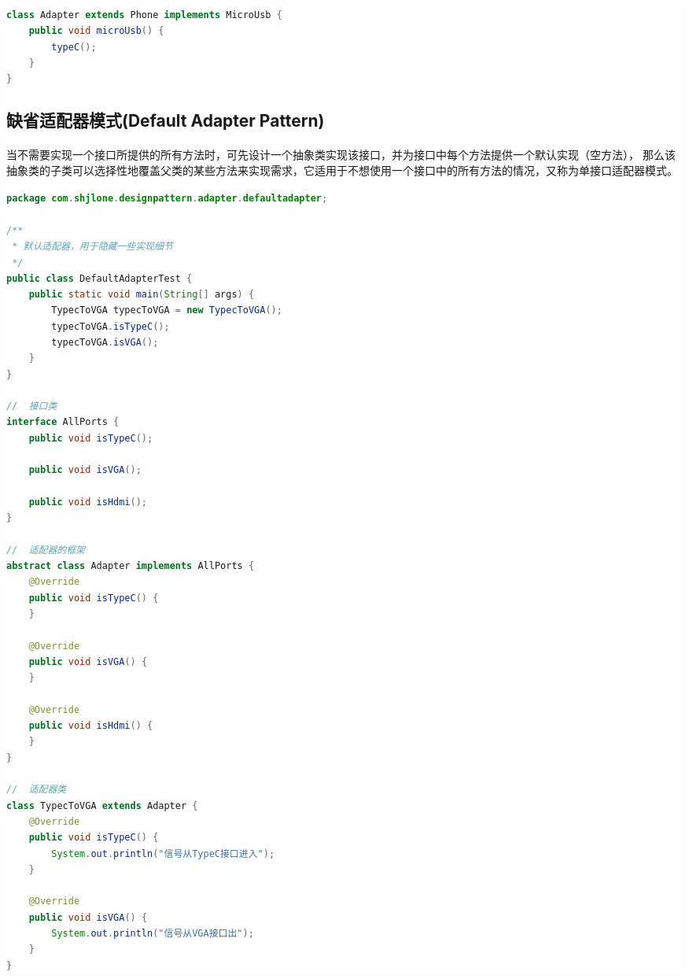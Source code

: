 ```java
class Adapter extends Phone implements MicroUsb {
    public void microUsb() {
        typeC();
    }
}
```

## 缺省适配器模式(Default Adapter Pattern)

当不需要实现一个接口所提供的所有方法时，可先设计一个抽象类实现该接口，并为接口中每个方法提供一个默认实现（空方法），
那么该抽象类的子类可以选择性地覆盖父类的某些方法来实现需求，它适用于不想使用一个接口中的所有方法的情况，又称为单接口适配器模式。

```java
package com.shjlone.designpattern.adapter.defaultadapter;

/**
 * 默认适配器，用于隐藏一些实现细节
 */
public class DefaultAdapterTest {
    public static void main(String[] args) {
        TypecToVGA typecToVGA = new TypecToVGA();
        typecToVGA.isTypeC();
        typecToVGA.isVGA();
    }
}

//  接口类
interface AllPorts {
    public void isTypeC();

    public void isVGA();

    public void isHdmi();
}

//  适配器的框架
abstract class Adapter implements AllPorts {
    @Override
    public void isTypeC() {
    }

    @Override
    public void isVGA() {
    }

    @Override
    public void isHdmi() {
    }
}

//  适配器类
class TypecToVGA extends Adapter {
    @Override
    public void isTypeC() {
        System.out.println("信号从TypeC接口进入");
    }

    @Override
    public void isVGA() {
        System.out.println("信号从VGA接口出");
    }
}

```